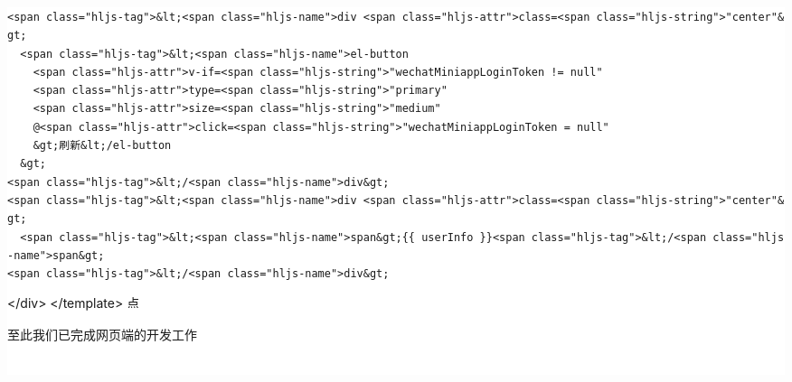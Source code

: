     <span class="hljs-tag">&lt;<span class="hljs-name">div <span class="hljs-attr">class=<span class="hljs-string">"center"&gt;
      <span class="hljs-tag">&lt;<span class="hljs-name">el-button
        <span class="hljs-attr">v-if=<span class="hljs-string">"wechatMiniappLoginToken != null"
        <span class="hljs-attr">type=<span class="hljs-string">"primary"
        <span class="hljs-attr">size=<span class="hljs-string">"medium"
        @<span class="hljs-attr">click=<span class="hljs-string">"wechatMiniappLoginToken = null"
        &gt;刷新&lt;/el-button
      &gt;
    <span class="hljs-tag">&lt;/<span class="hljs-name">div&gt;
    <span class="hljs-tag">&lt;<span class="hljs-name">div <span class="hljs-attr">class=<span class="hljs-string">"center"&gt;
      <span class="hljs-tag">&lt;<span class="hljs-name">span&gt;{{ userInfo }}<span class="hljs-tag">&lt;/<span class="hljs-name">span&gt;
    <span class="hljs-tag">&lt;/<span class="hljs-name">div&gt;
  <span class="hljs-tag">&lt;/<span class="hljs-name">div&gt;
<span class="hljs-tag">&lt;/<span class="hljs-name">template&gt;
</span></span></span></span></span></span></span></span></span></span></span></span></span></span></span></span></span></span></span></span></span></span></span></span></span></span></span></span></span></span></span></span></span></span></span></span></span></span></span></span></span></span></span></span></span></span></span></span></span></span></span></span></span></span></span></span></span></span></span></span></span></span></span></span></span></span></span></span></span></span></span></span></span></span></span></span></span></span></span></span></span></span></span></span></span></span></code></pre>
<span class="cke_reset cke_widget_drag_handler_container"><img src="https://img2022.cnblogs.com/blog/644861/202207/644861-20220719170744735-923296600.gif" width="15" height="15" class="cke_reset cke_widget_drag_handler" title="点击并拖拽以移动" data-cke-widget-drag-handler="1" /></span></div>
<p>至此我们已完成网页端的开发工作</p>
<span data-cke-copybin-start="1"><span data-cke-copybin-end="1">​</span></span>